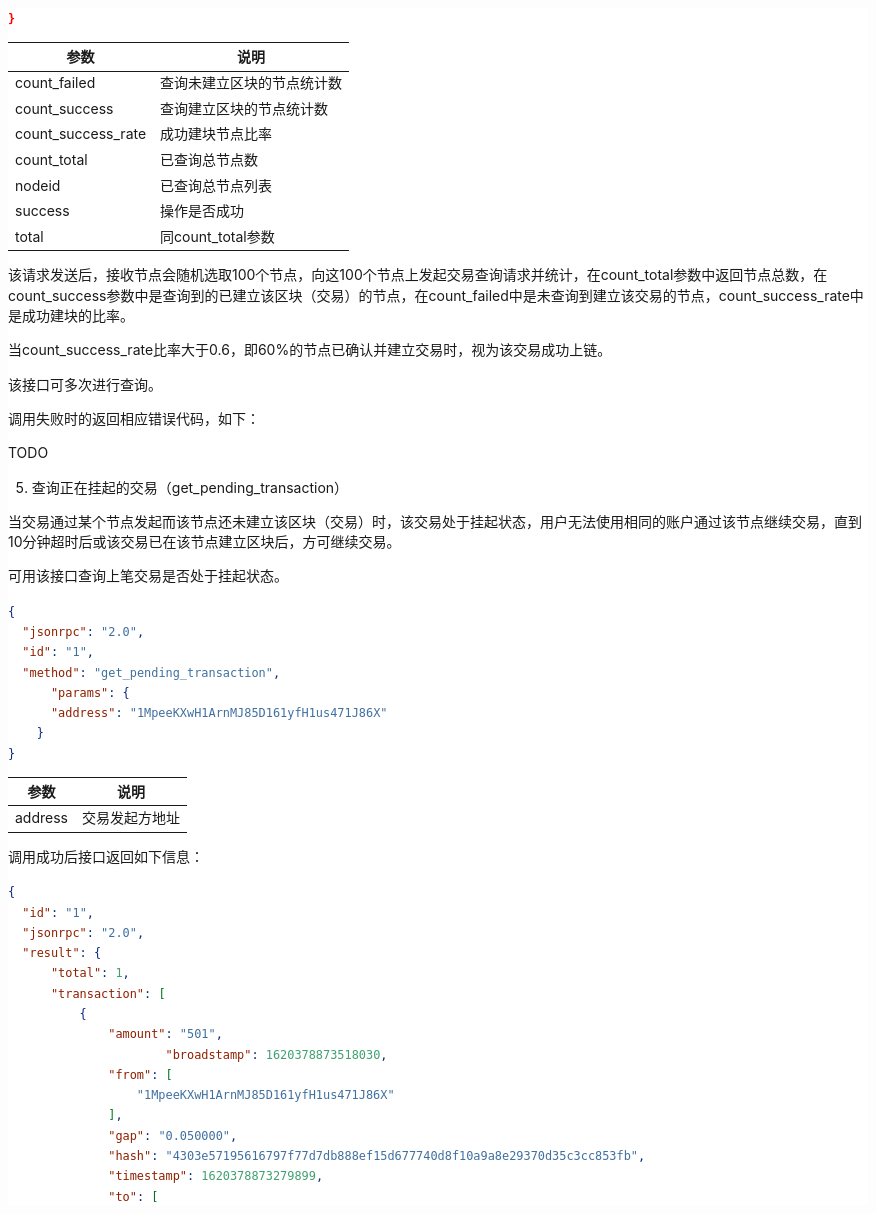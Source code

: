   ```json
}
  ```
  
  |  参数   | 说明  |
  |  ----  | ----  |
  | count_failed  | 查询未建立区块的节点统计数 |
  | count_success  | 查询建立区块的节点统计数 |
  | count_success_rate  | 成功建块节点比率 |
  | count_total  | 已查询总节点数 |
  | nodeid  | 已查询总节点列表 |
  | success  | 操作是否成功 |
  | total  | 同count_total参数 |
  
  该请求发送后，接收节点会随机选取100个节点，向这100个节点上发起交易查询请求并统计，在count_total参数中返回节点总数，在count_success参数中是查询到的已建立该区块（交易）的节点，在count_failed中是未查询到建立该交易的节点，count_success_rate中是成功建块的比率。
  
  当count_success_rate比率大于0.6，即60%的节点已确认并建立交易时，视为该交易成功上链。
  
  该接口可多次进行查询。
  
  调用失败时的返回相应错误代码，如下：
  
  TODO
  
  5. 查询正在挂起的交易（get_pending_transaction）
  
  当交易通过某个节点发起而该节点还未建立该区块（交易）时，该交易处于挂起状态，用户无法使用相同的账户通过该节点继续交易，直到10分钟超时后或该交易已在该节点建立区块后，方可继续交易。
  
  可用该接口查询上笔交易是否处于挂起状态。
  
  ```json
  {
    "jsonrpc": "2.0",
    "id": "1",
    "method": "get_pending_transaction",
    	"params": {
  		"address": "1MpeeKXwH1ArnMJ85D161yfH1us471J86X"
	  }
  }
  ```
  
  |  参数   | 说明  |
  |  ----  | ----  |
  | address  | 交易发起方地址 |
  
  调用成功后接口返回如下信息：
  
  ```json
  {
    "id": "1",
    "jsonrpc": "2.0",
    "result": {
        "total": 1,
        "transaction": [
            {
                "amount": "501",
				        "broadstamp": 1620378873518030,
                "from": [
                    "1MpeeKXwH1ArnMJ85D161yfH1us471J86X"
                ],
                "gap": "0.050000",
                "hash": "4303e57195616797f77d7db888ef15d677740d8f10a9a8e29370d35c3cc853fb",
                "timestamp": 1620378873279899,
                "to": [
  ```